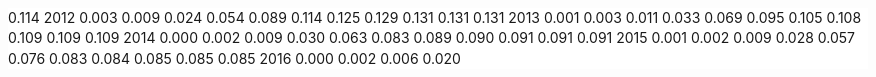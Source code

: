   <td style="text-align:right;"> 0.114 </td>
  </tr>
  <tr>
   <td style="text-align:left;"> 2012 </td>
   <td style="text-align:right;"> 0.003 </td>
   <td style="text-align:right;"> 0.009 </td>
   <td style="text-align:right;"> 0.024 </td>
   <td style="text-align:right;"> 0.054 </td>
   <td style="text-align:right;"> 0.089 </td>
   <td style="text-align:right;"> 0.114 </td>
   <td style="text-align:right;"> 0.125 </td>
   <td style="text-align:right;"> 0.129 </td>
   <td style="text-align:right;"> 0.131 </td>
   <td style="text-align:right;"> 0.131 </td>
   <td style="text-align:right;"> 0.131 </td>
  </tr>
  <tr>
   <td style="text-align:left;"> 2013 </td>
   <td style="text-align:right;"> 0.001 </td>
   <td style="text-align:right;"> 0.003 </td>
   <td style="text-align:right;"> 0.011 </td>
   <td style="text-align:right;"> 0.033 </td>
   <td style="text-align:right;"> 0.069 </td>
   <td style="text-align:right;"> 0.095 </td>
   <td style="text-align:right;"> 0.105 </td>
   <td style="text-align:right;"> 0.108 </td>
   <td style="text-align:right;"> 0.109 </td>
   <td style="text-align:right;"> 0.109 </td>
   <td style="text-align:right;"> 0.109 </td>
  </tr>
  <tr>
   <td style="text-align:left;"> 2014 </td>
   <td style="text-align:right;"> 0.000 </td>
   <td style="text-align:right;"> 0.002 </td>
   <td style="text-align:right;"> 0.009 </td>
   <td style="text-align:right;"> 0.030 </td>
   <td style="text-align:right;"> 0.063 </td>
   <td style="text-align:right;"> 0.083 </td>
   <td style="text-align:right;"> 0.089 </td>
   <td style="text-align:right;"> 0.090 </td>
   <td style="text-align:right;"> 0.091 </td>
   <td style="text-align:right;"> 0.091 </td>
   <td style="text-align:right;"> 0.091 </td>
  </tr>
  <tr>
   <td style="text-align:left;"> 2015 </td>
   <td style="text-align:right;"> 0.001 </td>
   <td style="text-align:right;"> 0.002 </td>
   <td style="text-align:right;"> 0.009 </td>
   <td style="text-align:right;"> 0.028 </td>
   <td style="text-align:right;"> 0.057 </td>
   <td style="text-align:right;"> 0.076 </td>
   <td style="text-align:right;"> 0.083 </td>
   <td style="text-align:right;"> 0.084 </td>
   <td style="text-align:right;"> 0.085 </td>
   <td style="text-align:right;"> 0.085 </td>
   <td style="text-align:right;"> 0.085 </td>
  </tr>
  <tr>
   <td style="text-align:left;"> 2016 </td>
   <td style="text-align:right;"> 0.000 </td>
   <td style="text-align:right;"> 0.002 </td>
   <td style="text-align:right;"> 0.006 </td>
   <td style="text-align:right;"> 0.020 </td>